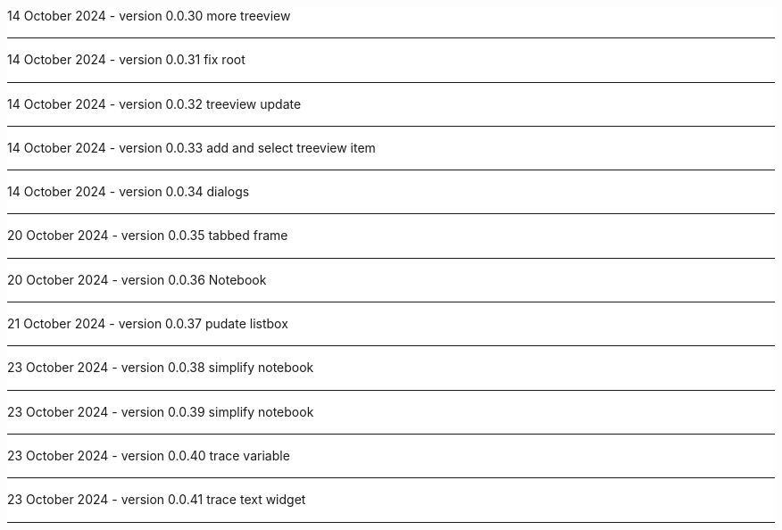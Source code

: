 14 October 2024 - version 0.0.30
more treeview

--------------------------------------------------

14 October 2024 - version 0.0.31
fix root

--------------------------------------------------

14 October 2024 - version 0.0.32
treeview update

--------------------------------------------------

14 October 2024 - version 0.0.33
add and select treeview item

--------------------------------------------------

14 October 2024 - version 0.0.34
dialogs

--------------------------------------------------

20 October 2024 - version 0.0.35
tabbed frame

--------------------------------------------------

20 October 2024 - version 0.0.36
Notebook

--------------------------------------------------

21 October 2024 - version 0.0.37
pudate listbox

--------------------------------------------------

23 October 2024 - version 0.0.38
simplify notebook

--------------------------------------------------

23 October 2024 - version 0.0.39
simplify notebook

--------------------------------------------------

23 October 2024 - version 0.0.40
trace variable

--------------------------------------------------

23 October 2024 - version 0.0.41
trace text widget

--------------------------------------------------
